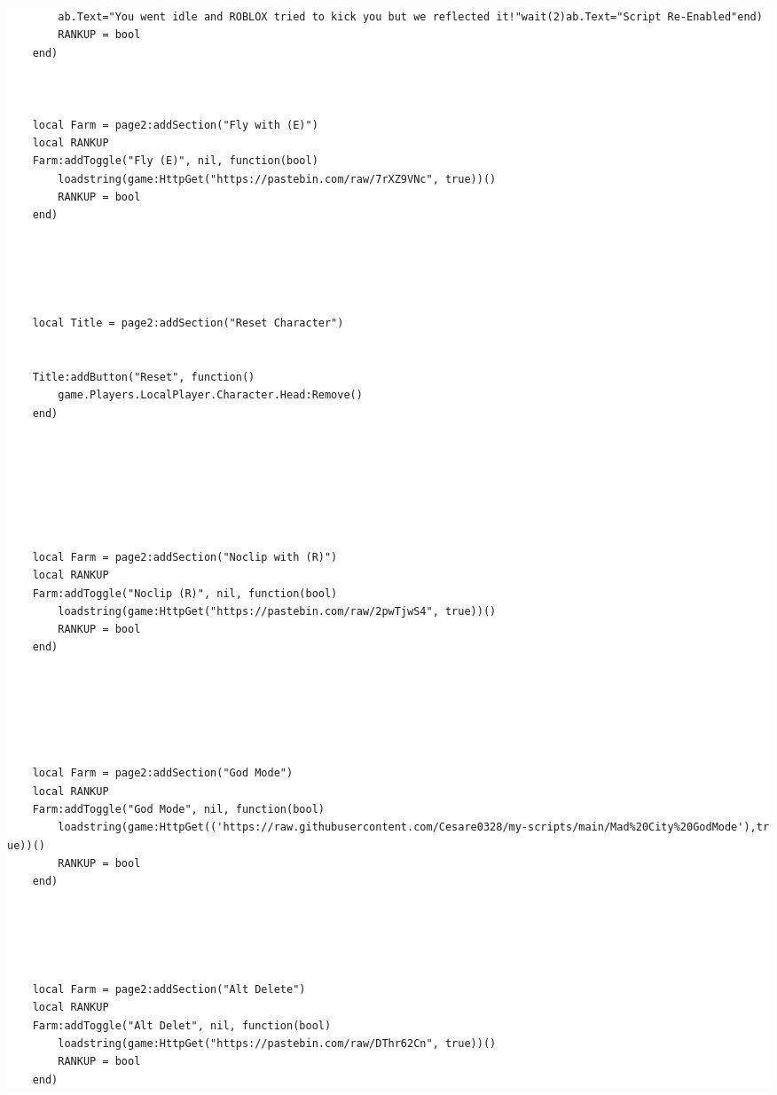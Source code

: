             ab.Text="You went idle and ROBLOX tried to kick you but we reflected it!"wait(2)ab.Text="Script Re-Enabled"end)
            RANKUP = bool
        end)
    
    
    
        local Farm = page2:addSection("Fly with (E)")
        local RANKUP
        Farm:addToggle("Fly (E)", nil, function(bool)
            loadstring(game:HttpGet("https://pastebin.com/raw/7rXZ9VNc", true))()
            RANKUP = bool
        end)
    
    



        local Title = page2:addSection("Reset Character")
    
    
        Title:addButton("Reset", function()
            game.Players.LocalPlayer.Character.Head:Remove()
        end)
    
    



    
    
        local Farm = page2:addSection("Noclip with (R)")
        local RANKUP
        Farm:addToggle("Noclip (R)", nil, function(bool)
            loadstring(game:HttpGet("https://pastebin.com/raw/2pwTjwS4", true))()		
            RANKUP = bool
        end)
    
    
    



        local Farm = page2:addSection("God Mode")
        local RANKUP
        Farm:addToggle("God Mode", nil, function(bool)
            loadstring(game:HttpGet(('https://raw.githubusercontent.com/Cesare0328/my-scripts/main/Mad%20City%20GodMode'),true))()
            RANKUP = bool
        end)


    
    
    
        local Farm = page2:addSection("Alt Delete")
        local RANKUP
        Farm:addToggle("Alt Delet", nil, function(bool)
            loadstring(game:HttpGet("https://pastebin.com/raw/DThr62Cn", true))()		
            RANKUP = bool
        end)
    
    
    
    